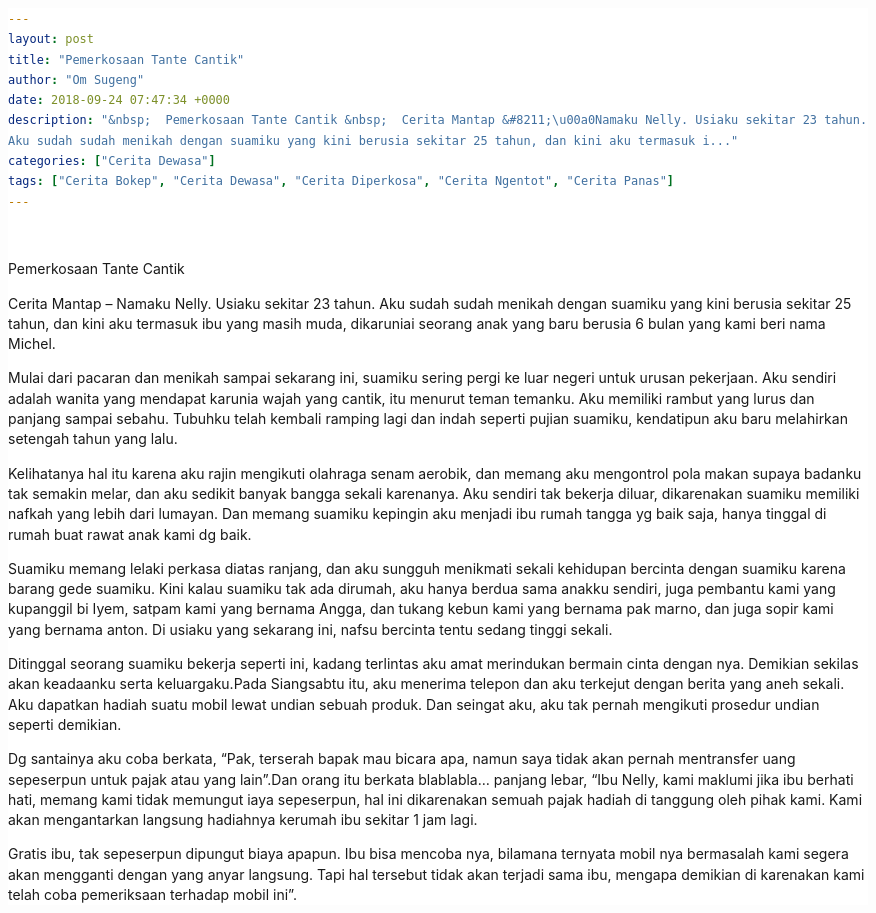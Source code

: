 ```yaml
---
layout: post
title: "Pemerkosaan Tante Cantik"
author: "Om Sugeng"
date: 2018-09-24 07:47:34 +0000
description: "&nbsp;  Pemerkosaan Tante Cantik &nbsp;  Cerita Mantap &#8211;\u00a0Namaku Nelly. Usiaku sekitar 23 tahun. Aku sudah sudah menikah dengan suamiku yang kini berusia sekitar 25 tahun, dan kini aku termasuk i..."
categories: ["Cerita Dewasa"]
tags: ["Cerita Bokep", "Cerita Dewasa", "Cerita Diperkosa", "Cerita Ngentot", "Cerita Panas"]
---
```


&nbsp;

Pemerkosaan Tante Cantik
&nbsp;

Cerita Mantap &#8211; Namaku Nelly. Usiaku sekitar 23 tahun. Aku sudah sudah menikah dengan suamiku yang kini berusia sekitar 25 tahun, dan kini aku termasuk ibu yang masih muda, dikaruniai seorang anak yang baru berusia 6 bulan yang kami beri nama Michel.

Mulai dari pacaran dan menikah sampai sekarang ini, suamiku sering pergi ke luar negeri untuk urusan pekerjaan. Aku sendiri adalah wanita yang mendapat karunia wajah yang cantik, itu menurut teman temanku. Aku memiliki rambut yang lurus dan panjang sampai sebahu. Tubuhku telah kembali ramping lagi dan indah seperti pujian suamiku, kendatipun aku baru melahirkan setengah tahun yang lalu.

Kelihatanya hal itu karena aku rajin mengikuti olahraga senam aerobik, dan memang aku mengontrol pola makan supaya badanku tak semakin melar, dan aku sedikit banyak bangga sekali karenanya. Aku sendiri tak bekerja diluar, dikarenakan suamiku memiliki nafkah yang lebih dari lumayan. Dan memang suamiku kepingin aku menjadi ibu rumah tangga yg baik saja, hanya tinggal di rumah buat rawat anak kami dg baik.

Suamiku memang lelaki perkasa diatas ranjang, dan aku sungguh menikmati sekali kehidupan bercinta dengan suamiku karena barang gede suamiku. Kini kalau suamiku tak ada dirumah, aku hanya berdua sama anakku sendiri, juga pembantu kami yang kupanggil bi Iyem, satpam kami yang bernama Angga, dan tukang kebun kami yang bernama pak marno, dan juga sopir kami yang bernama anton. Di usiaku yang sekarang ini, nafsu bercinta tentu sedang tinggi sekali.

Ditinggal seorang suamiku bekerja seperti ini, kadang terlintas aku amat merindukan bermain cinta dengan nya. Demikian sekilas akan keadaanku serta keluargaku.Pada Siangsabtu itu, aku menerima telepon dan aku terkejut dengan berita yang aneh sekali. Aku dapatkan hadiah suatu mobil lewat undian sebuah produk. Dan seingat aku, aku tak pernah mengikuti prosedur undian seperti demikian.

Dg santainya aku coba berkata, “Pak, terserah bapak mau bicara apa, namun saya tidak akan pernah mentransfer uang sepeserpun untuk pajak atau yang lain”.Dan orang itu berkata blablabla… panjang lebar, “Ibu Nelly, kami maklumi jika ibu berhati hati, memang kami tidak memungut iaya sepeserpun, hal ini dikarenakan semuah pajak hadiah di tanggung oleh pihak kami. Kami akan mengantarkan langsung hadiahnya kerumah ibu sekitar 1 jam lagi.

Gratis ibu, tak sepeserpun dipungut biaya apapun. Ibu bisa mencoba nya, bilamana ternyata mobil nya bermasalah kami segera akan mengganti dengan yang anyar langsung. Tapi hal tersebut tidak akan terjadi sama ibu, mengapa demikian di karenakan kami telah coba pemeriksaan terhadap mobil ini”.
